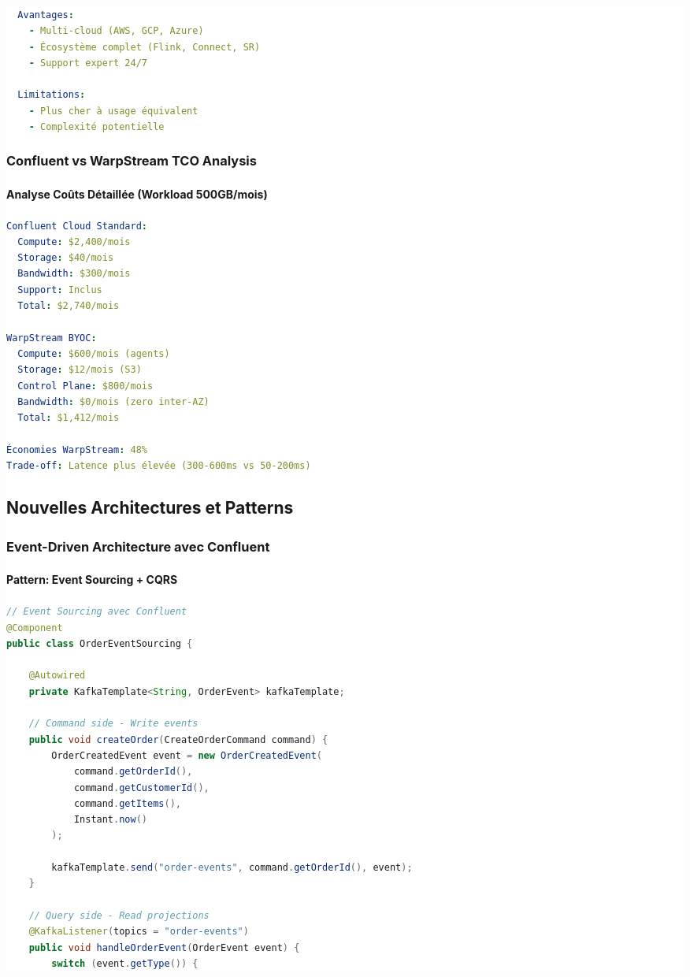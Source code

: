 ```yaml
  Avantages:
    - Multi-cloud (AWS, GCP, Azure)
    - Écosystème complet (Flink, Connect, SR)
    - Support expert 24/7
  
  Limitations:
    - Plus cher à usage équivalent
    - Complexité potentielle
```

### Confluent vs WarpStream TCO Analysis

#### Analyse Coûts Détaillée (Workload 500GB/mois)

```yaml
Confluent Cloud Standard:
  Compute: $2,400/mois
  Storage: $40/mois  
  Bandwidth: $300/mois
  Support: Inclus
  Total: $2,740/mois

WarpStream BYOC:
  Compute: $600/mois (agents)
  Storage: $12/mois (S3)
  Control Plane: $800/mois
  Bandwidth: $0/mois (zero inter-AZ)
  Total: $1,412/mois

Économies WarpStream: 48%
Trade-off: Latence plus élevée (300-600ms vs 50-200ms)
```

## Nouvelles Architectures et Patterns

### Event-Driven Architecture avec Confluent

#### Pattern: Event Sourcing + CQRS

```java
// Event Sourcing avec Confluent
@Component
public class OrderEventSourcing {
    
    @Autowired
    private KafkaTemplate<String, OrderEvent> kafkaTemplate;
    
    // Command side - Write events
    public void createOrder(CreateOrderCommand command) {
        OrderCreatedEvent event = new OrderCreatedEvent(
            command.getOrderId(),
            command.getCustomerId(),
            command.getItems(),
            Instant.now()
        );
        
        kafkaTemplate.send("order-events", command.getOrderId(), event);
    }
    
    // Query side - Read projections
    @KafkaListener(topics = "order-events")
    public void handleOrderEvent(OrderEvent event) {
        switch (event.getType()) {
```